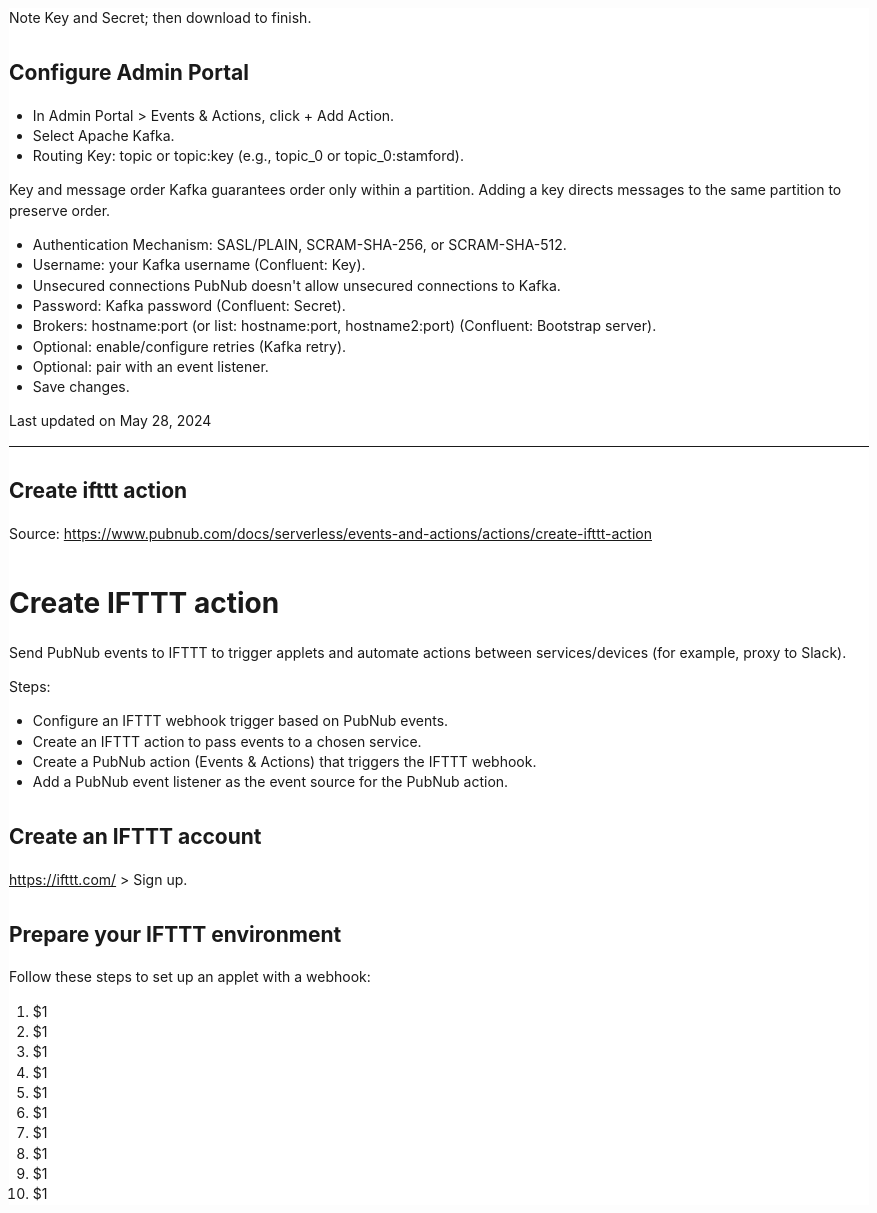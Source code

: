 Note Key and Secret; then download to finish.

## Configure Admin Portal

- In Admin Portal > Events & Actions, click + Add Action.
- Select Apache Kafka.
- Routing Key: topic or topic:key (e.g., topic_0 or topic_0:stamford).

Key and message order
Kafka guarantees order only within a partition. Adding a key directs messages to the same partition to preserve order.

- Authentication Mechanism: SASL/PLAIN, SCRAM-SHA-256, or SCRAM-SHA-512.
- Username: your Kafka username (Confluent: Key).
- Unsecured connections
PubNub doesn't allow unsecured connections to Kafka.
- Password: Kafka password (Confluent: Secret).
- Brokers: hostname:port (or list: hostname:port, hostname2:port) (Confluent: Bootstrap server).
- Optional: enable/configure retries (Kafka retry).
- Optional: pair with an event listener.
- Save changes.

Last updated on May 28, 2024

---

## Create ifttt action

Source: https://www.pubnub.com/docs/serverless/events-and-actions/actions/create-ifttt-action

# Create IFTTT action

Send PubNub events to IFTTT to trigger applets and automate actions between services/devices (for example, proxy to Slack).

Steps:
- Configure an IFTTT webhook trigger based on PubNub events.
- Create an IFTTT action to pass events to a chosen service.
- Create a PubNub action (Events & Actions) that triggers the IFTTT webhook.
- Add a PubNub event listener as the event source for the PubNub action.

## Create an IFTTT account

https://ifttt.com/ > Sign up.

## Prepare your IFTTT environment

Follow these steps to set up an applet with a webhook:
1. $1
2. $1
3. $1
4. $1
5. $1
6. $1
7. $1
8. $1
9. $1
10. $1

